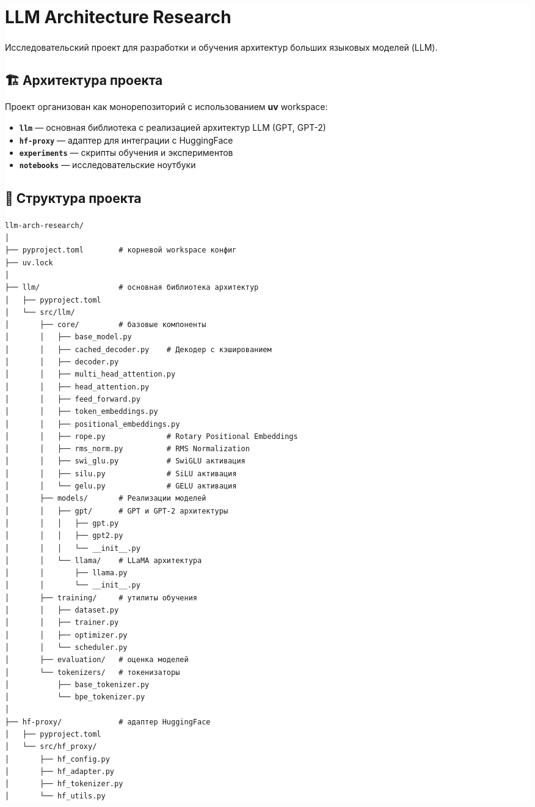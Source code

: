 # LLM Architecture Research

Исследовательский проект для разработки и обучения архитектур больших языковых моделей (LLM).

## 🏗️ Архитектура проекта

Проект организован как монорепозиторий с использованием **uv** workspace:

- **`llm`** — основная библиотека с реализацией архитектур LLM (GPT, GPT-2)
- **`hf-proxy`** — адаптер для интеграции с HuggingFace
- **`experiments`** — скрипты обучения и экспериментов
- **`notebooks`** — исследовательские ноутбуки

## 📁 Структура проекта

```
llm-arch-research/
│
├── pyproject.toml        # корневой workspace конфиг
├── uv.lock
│
├── llm/                  # основная библиотека архитектур
│   ├── pyproject.toml
│   └── src/llm/
│       ├── core/         # базовые компоненты
│       │   ├── base_model.py
│       │   ├── cached_decoder.py    # Декодер с кэшированием
│       │   ├── decoder.py
│       │   ├── multi_head_attention.py
│       │   ├── head_attention.py
│       │   ├── feed_forward.py
│       │   ├── token_embeddings.py
│       │   ├── positional_embeddings.py
│       │   ├── rope.py              # Rotary Positional Embeddings
│       │   ├── rms_norm.py          # RMS Normalization
│       │   ├── swi_glu.py           # SwiGLU активация
│       │   ├── silu.py              # SiLU активация
│       │   └── gelu.py              # GELU активация
│       ├── models/       # Реализации моделей
│       │   ├── gpt/      # GPT и GPT-2 архитектуры
│       │   │   ├── gpt.py
│       │   │   ├── gpt2.py
│       │   │   └── __init__.py
│       │   └── llama/    # LLaMA архитектура
│       │       ├── llama.py
│       │       └── __init__.py
│       ├── training/     # утилиты обучения
│       │   ├── dataset.py
│       │   ├── trainer.py
│       │   ├── optimizer.py
│       │   └── scheduler.py
│       ├── evaluation/   # оценка моделей
│       └── tokenizers/   # токенизаторы
│           ├── base_tokenizer.py
│           └── bpe_tokenizer.py
│
├── hf-proxy/             # адаптер HuggingFace
│   ├── pyproject.toml
│   └── src/hf_proxy/
│       ├── hf_config.py
│       ├── hf_adapter.py
│       ├── hf_tokenizer.py
│       └── hf_utils.py
```